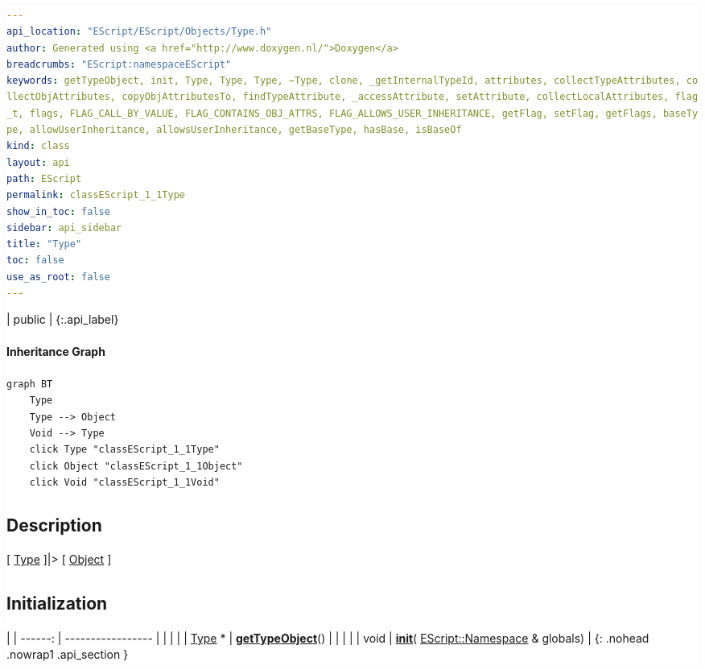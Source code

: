 ```yaml
---
api_location: "EScript/EScript/Objects/Type.h"
author: Generated using <a href="http://www.doxygen.nl/">Doxygen</a>
breadcrumbs: "EScript:namespaceEScript"
keywords: getTypeObject, init, Type, Type, Type, ~Type, clone, _getInternalTypeId, attributes, collectTypeAttributes, collectObjAttributes, copyObjAttributesTo, findTypeAttribute, _accessAttribute, setAttribute, collectLocalAttributes, flag_t, flags, FLAG_CALL_BY_VALUE, FLAG_CONTAINS_OBJ_ATTRS, FLAG_ALLOWS_USER_INHERITANCE, getFlag, setFlag, getFlags, baseType, allowUserInheritance, allowsUserInheritance, getBaseType, hasBase, isBaseOf
kind: class
layout: api
path: EScript
permalink: classEScript_1_1Type
show_in_toc: false
sidebar: api_sidebar
title: "Type"
toc: false
use_as_root: false
---
```


| public |
{:.api_label}

#### Inheritance Graph

```mermaid
graph BT
	Type
	Type --> Object
	Void --> Type
	click Type "classEScript_1_1Type"
	click Object "classEScript_1_1Object"
	click Void "classEScript_1_1Void"
```

## Description

[ [Type](classEScript_1_1Type) ]|> [ [Object](classEScript_1_1Object) ]



## Initialization

|
| ------: | ----------------- |
|  | |
| [Type](classEScript_1_1Type) * | **[getTypeObject](#classEScript_1_1Type_1a3a8923f51c1fee1e17d4d84d57708eea)**() |
|  | |
| void | **[init](#classEScript_1_1Type_1a02363476a518eb5fc3fc49142a57127e)**( [EScript::Namespace](classEScript_1_1Namespace) & globals) |
{: .nohead .nowrap1 .api_section }
